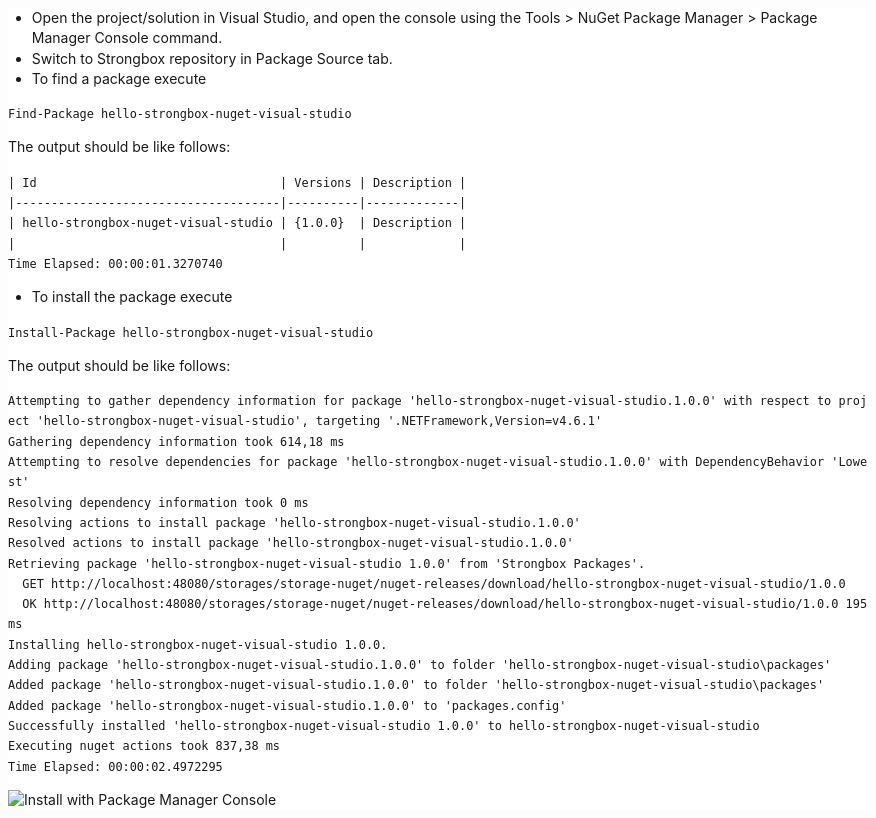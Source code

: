 * Open the project/solution in Visual Studio, and open the console using the Tools > NuGet Package Manager > Package Manager Console command.
* Switch to Strongbox repository in Package Source tab.
* To find a package execute
```sh
Find-Package hello-strongbox-nuget-visual-studio
```

The output should be like follows:
```log
| Id                                  | Versions | Description |
|-------------------------------------|----------|-------------|
| hello-strongbox-nuget-visual-studio | {1.0.0}  | Description |
|                                     |          |             |                                       
Time Elapsed: 00:00:01.3270740

```

* To install the package execute 
```sh
Install-Package hello-strongbox-nuget-visual-studio
```
The output should be like follows:

```log
Attempting to gather dependency information for package 'hello-strongbox-nuget-visual-studio.1.0.0' with respect to project 'hello-strongbox-nuget-visual-studio', targeting '.NETFramework,Version=v4.6.1'
Gathering dependency information took 614,18 ms
Attempting to resolve dependencies for package 'hello-strongbox-nuget-visual-studio.1.0.0' with DependencyBehavior 'Lowest'
Resolving dependency information took 0 ms
Resolving actions to install package 'hello-strongbox-nuget-visual-studio.1.0.0'
Resolved actions to install package 'hello-strongbox-nuget-visual-studio.1.0.0'
Retrieving package 'hello-strongbox-nuget-visual-studio 1.0.0' from 'Strongbox Packages'.
  GET http://localhost:48080/storages/storage-nuget/nuget-releases/download/hello-strongbox-nuget-visual-studio/1.0.0
  OK http://localhost:48080/storages/storage-nuget/nuget-releases/download/hello-strongbox-nuget-visual-studio/1.0.0 195ms
Installing hello-strongbox-nuget-visual-studio 1.0.0.
Adding package 'hello-strongbox-nuget-visual-studio.1.0.0' to folder 'hello-strongbox-nuget-visual-studio\packages'
Added package 'hello-strongbox-nuget-visual-studio.1.0.0' to folder 'hello-strongbox-nuget-visual-studio\packages'
Added package 'hello-strongbox-nuget-visual-studio.1.0.0' to 'packages.config'
Successfully installed 'hello-strongbox-nuget-visual-studio 1.0.0' to hello-strongbox-nuget-visual-studio
Executing nuget actions took 837,38 ms
Time Elapsed: 00:00:02.4972295
```
![Install with Package Manager Console](https://github.com/strongbox/strongbox/wiki/resources%2Fimages%2Fnuget%2FNuGet-Package-Manager-Console.png "Install with Package Manager Console")

